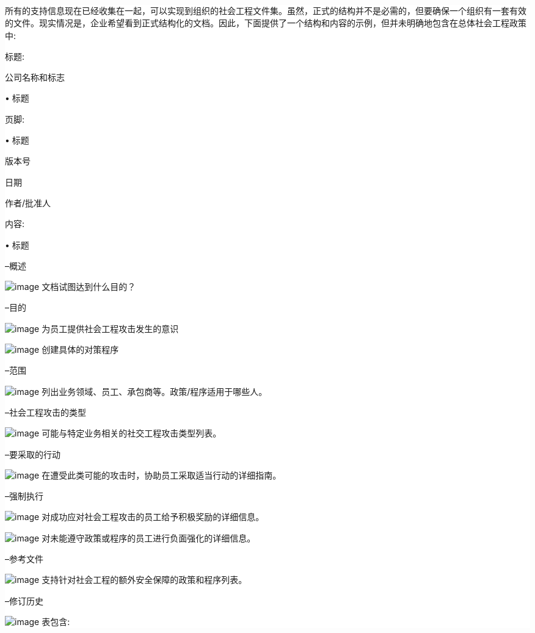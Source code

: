 所有的支持信息现在已经收集在一起，可以实现到组织的社会工程文件集。虽然，正式的结构并不是必需的，但要确保一个组织有一套有效的文件。现实情况是，企业希望看到正式结构化的文档。因此，下面提供了一个结构和内容的示例，但并未明确地包含在总体社会工程政策中:

标题:

公司名称和标志

• 标题

页脚:

• 标题

版本号

日期

作者/批准人

内容:

• 标题

–概述

![image](img/smcirc.jpg) 文档试图达到什么目的？

–目的

![image](img/smcirc.jpg) 为员工提供社会工程攻击发生的意识

![image](img/smcirc.jpg) 创建具体的对策程序

–范围

![image](img/smcirc.jpg) 列出业务领域、员工、承包商等。政策/程序适用于哪些人。

–社会工程攻击的类型

![image](img/smcirc.jpg) 可能与特定业务相关的社交工程攻击类型列表。

–要采取的行动

![image](img/smcirc.jpg) 在遭受此类可能的攻击时，协助员工采取适当行动的详细指南。

–强制执行

![image](img/smcirc.jpg) 对成功应对社会工程攻击的员工给予积极奖励的详细信息。

![image](img/smcirc.jpg) 对未能遵守政策或程序的员工进行负面强化的详细信息。

–参考文件

![image](img/smcirc.jpg) 支持针对社会工程的额外安全保障的政策和程序列表。

–修订历史

![image](img/smcirc.jpg) 表包含:

